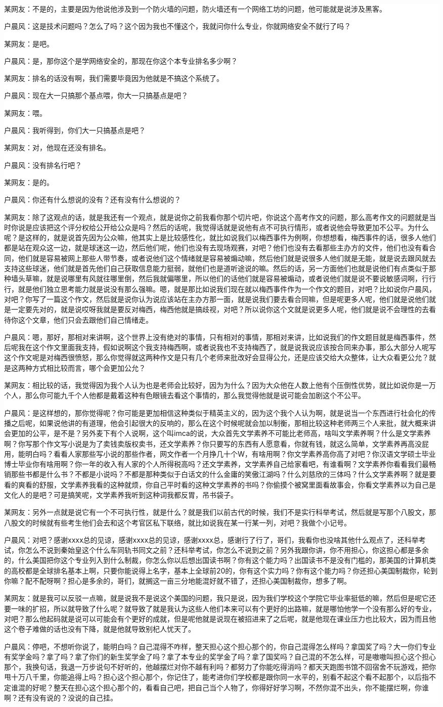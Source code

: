 某网友：不是的，主要是因为他说他涉及到一个防火墙的问题，防火墙还有一个网络工坊的问题，他可能就是说涉及黑客。

户晨风：这是技术问题吗？怎么了吗？这个因为我也不懂这个，我就问你什么专业，你就网络安全不就行了吗？

某网友：是吧。

户晨风：是，那你这个是学网络安全的，那现在你这个本专业排名多少啊？

某网友：排名的话没有啊，我们需要毕竟因为他就是不搞这个系统了。

户晨风：现在大一只搞那个基点喂，你大一只搞基点是吧？

某网友：喂。

户晨风：我听得到，你们大一只搞基点是吧？

某网友：对，他现在还没有排名。

户晨风：没有排名行吧？

某网友：是的。

户晨风：你还有什么想说的没有？还有没有什么想说的？

某网友：除了这观点的话，就是我还有一个观点，就是说你之前我看你那个切片吧，你说这个高考作文的问题，那么高考作文的问题就是当时你说是应该把这个评分权给公开给公众是吗？然后的话呢，我觉得话就是说他有点不可执行情形，或者说他会导致更加不公平。为什么呢？是这样的，就是说首先因为公众嘛，他其实上是比较感性化，就比如说我们以梅西事件为例啊，你想想看，梅西事件的话，很多人他们都是站在观众这一边，就是球迷这一边，然后他们呢，他们也没有去现场观赛，对吧？他们也没有去看那些主办方的文件，他们也没有看合同，他们就是容易被网上那些人带节奏，或者说他们这个情绪就是容易被煽动嘛，然后他们就是说很多人他们就是无能，就是说去跟风就去支持这些球迷，他们就是首先他们自己获取信息能力挺弱，就他们也是道听途说的嘛。然后的话，另一方面他们也就是说他们有点类似于那种墙头草嘛，就是说哪里有风就往哪里倒，然后我就偏哪里，所以他们的话他们就是容易被煽动，或者说他们就是说不要说敏感词啊，行行行，就是他们独立思考能力就是说没有那么强嘛。嗯，就是那比如说我们现在就以梅西事件作为一个作文的题目，对吧？比如说你户晨风，对吧？你写了一篇这个作文，然后就是说你认为说应该站在主办方那一面，就是说我们要去看合同嘛，但是呢更多人呢，他们就是说他们就是一定要先对的，就是说哎呀我就是要反对梅西，梅西他就是搞歧视，对吧？所以说你这个文就是说更多人呢，他们就是说不会理性的去看待你这个文章，他们只会去跟他们自己情绪走。

户晨风：嗯，那好，那相对来讲啊，这个世界上没有绝对的事情，只有相对的事情，那相对来讲，比如说我们的作文题目就是梅西事件，然后呢我在这个作文里面我支持，假如说啊这个我支持梅西啊，或者说我也不支持梅西了，就是说我说应该按合同来办事，那么大部分人呢写这个作文呢是对梅西很愤怒，那么你觉得就这两种作文是只有几个老师来批改好会显得公允，还是应该交给大众整体，让大众看更公允？就是这两种方式相比较而言，哪个会更加公允？

某网友：相比较的话，我觉得因为我个人认为也是老师会比较好，因为为什么？因为大众他在人数上他有个压倒性优势，就比如说你是一万个人，那么你可能九千个人他都是戴着这种有色眼镜去看这个事情的，那么我觉得他就是说可能会加剧这个不公平。

户晨风：是这样想的，那你觉得呢？你可能是更加相信这种类似于精英主义的，因为这个我个人认为啊，就是说当一个东西进行社会化的传播之后呢，如果说他讲的有道理，他会引起很大的反响的，那么在这个时候呢就会加以制衡，那相比较这种老师两三个人来批，就大概来讲会更加的公平，是不是？另外麦下有个人说啊，这个叫imca的说，大众首先文学素养不可能比老师高，啥叫文学素养啊？什么是文学素养啊？你写那个作文写小说是为了卖钱卖版权卖书，还文学素养？你只要写的东西有人愿意看，你就有钱，就这么简单，文学素养再高没屁用，能明白吗？看看人家那些写小说的那些作者，网文作者一个月挣几十个W，有啥用啊？你文学素养高你高了对吧？你汉语文学硕士毕业博士毕业你有啥用啊？你一年的收入有人家的个人所得税高吗？还文学素养，文学素养自己给家看吧，有谁看啊？文学素养你看看我们最畅销那些书都是什么书？不都是小说吗？不都是那种类似于白话文的什么金庸的笑傲江湖吗？什么刘慈欣的三体吗？什么文学素养啊？就是要看的爽看的舒服，文学素养我看的这种就烦，你自己平时看的这种文学素养的书吗？你偷摸个被窝里面看故事会，你看文学素养以为自己是文化人的是吧？可是搞笑呢，文学素养我听到这种词我都反胃，吊书袋子。

某网友：另外一点就是说它有一个不可执行性，就是什么？就是我们以前古代的时候，我们不是实行科举考试，然后就是写那个八股文，那八股文的时候就有些考生他们会去和这个考官区私下联络，就比如说我在某一行某一列，对吧？我做个小记号。

户晨风：对吧？感谢xxxx总的见谅，感谢xxxx总的见谅，感谢xxxx总，感谢行了行了，哥们，我看你也没啥其他什么观点了，还科举考试，你怎么不说到秦始皇这个什么车同轨书同文之前？还科举考试，你怎么不说到之前？另外我跟你讲，你不用担心，你这担心都是多余的，什么美国把你这个专业列入到什么制裁，你怎么你以后想出国读书啊？你有这个能力吗？出国读书不是没有门槛的，那美国的计算机类的高校都是全球排名基本上啊，只要你能说得上名字，基本上全球前20的，你有这个实力吗？你有这个能力吗？你还担心美国制裁你，轮到你嘛？配不配呀啊？担心是多余的，哥们，就搁这一亩三分地能混好就不错了，还担心美国制裁你，想多了啊。

某网友：就是我可以反驳一点嘛，就是说我不是说这个美国的问题，我只是说，因为我们学校这个学院它毕业率挺低的嘛，然后但是呢它还要一味的扩招，所以就导致了什么呢？就导致了就是我认为这些人他们本来可以有个更好的出路嘛，就是哪怕他学一个没有那么好的专业，对吧？那么他起码就是说可以可能会有个更好的成就，但是呢他就是说现在被招进来了之后呢，就是他现在课业压力也比较大，因为而且他这个卷子难做的话也没有下降，就是他就导致别杞人忧天了。

户晨风：停吧，不想听你说了，能明白吗？自己混得不咋样，整天担心这个担心那个的，你自己混得怎么样吗？拿国奖了吗？大一你们专业有奖学金吗？拿了吗？拿了你们的新生奖学金了吗？拿了本专业的奖学金了吗？拿了国奖吗？自己混的不怎么样，可是嗷嗷叫担心这个担心那个，我换句话，我退一万步说句不好听的，他越摆烂对你不越有利吗？都努力了你能吃得消吗？都天天跑图书馆不回宿舍不玩游戏，把你甩十万八千里，你能追得上吗？担心这个担心那个，你记住了，能考进你们学校都是跟你同一水平的，别看不起这个看不起那个，以后指不定谁混的好呢？整天在担心这个担心那个的，看看自己吧，把自己当个人物了，你得好好学习啊，不然你混不出头，你不能摆烂啊，你谁啊？还有没有说的？没说的自己挂。
